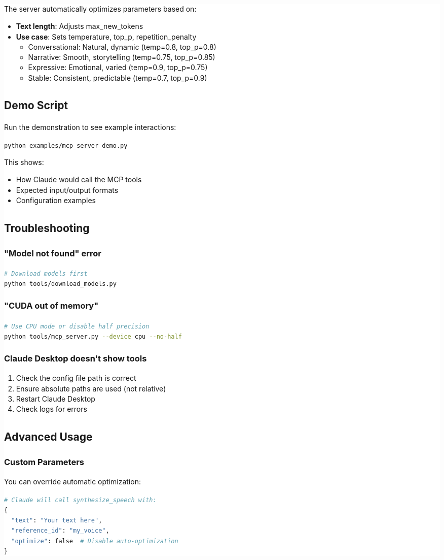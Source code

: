 The server automatically optimizes parameters based on:

- **Text length**: Adjusts max_new_tokens
- **Use case**: Sets temperature, top_p, repetition_penalty
  - Conversational: Natural, dynamic (temp=0.8, top_p=0.8)
  - Narrative: Smooth, storytelling (temp=0.75, top_p=0.85)
  - Expressive: Emotional, varied (temp=0.9, top_p=0.75)
  - Stable: Consistent, predictable (temp=0.7, top_p=0.9)

## Demo Script

Run the demonstration to see example interactions:

```bash
python examples/mcp_server_demo.py
```

This shows:
- How Claude would call the MCP tools
- Expected input/output formats
- Configuration examples

## Troubleshooting

### "Model not found" error
```bash
# Download models first
python tools/download_models.py
```

### "CUDA out of memory"
```bash
# Use CPU mode or disable half precision
python tools/mcp_server.py --device cpu --no-half
```

### Claude Desktop doesn't show tools
1. Check the config file path is correct
2. Ensure absolute paths are used (not relative)
3. Restart Claude Desktop
4. Check logs for errors

## Advanced Usage

### Custom Parameters

You can override automatic optimization:

```python
# Claude will call synthesize_speech with:
{
  "text": "Your text here",
  "reference_id": "my_voice",
  "optimize": false  # Disable auto-optimization
}
```
